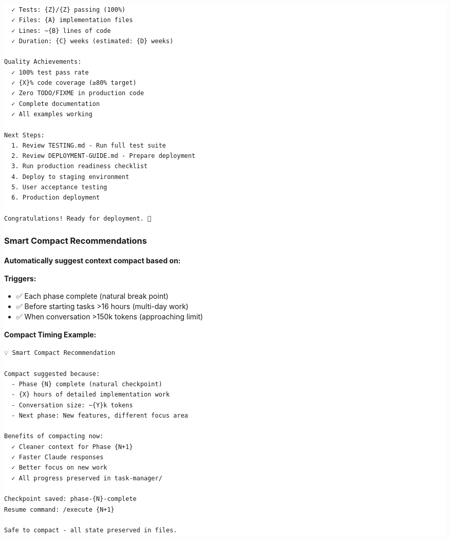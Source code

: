 ```
  ✓ Tests: {Z}/{Z} passing (100%)
  ✓ Files: {A} implementation files
  ✓ Lines: ~{B} lines of code
  ✓ Duration: {C} weeks (estimated: {D} weeks)

Quality Achievements:
  ✓ 100% test pass rate
  ✓ {X}% code coverage (≥80% target)
  ✓ Zero TODO/FIXME in production code
  ✓ Complete documentation
  ✓ All examples working

Next Steps:
  1. Review TESTING.md - Run full test suite
  2. Review DEPLOYMENT-GUIDE.md - Prepare deployment
  3. Run production readiness checklist
  4. Deploy to staging environment
  5. User acceptance testing
  6. Production deployment

Congratulations! Ready for deployment. 🚀
```

### Smart Compact Recommendations

**Automatically suggest context compact based on:**

**Triggers:**
- ✅ Each phase complete (natural break point)
- ✅ Before starting tasks >16 hours (multi-day work)
- ✅ When conversation >150k tokens (approaching limit)

**Compact Timing Example:**
```
💡 Smart Compact Recommendation

Compact suggested because:
  - Phase {N} complete (natural checkpoint)
  - {X} hours of detailed implementation work
  - Conversation size: ~{Y}k tokens
  - Next phase: New features, different focus area

Benefits of compacting now:
  ✓ Cleaner context for Phase {N+1}
  ✓ Faster Claude responses
  ✓ Better focus on new work
  ✓ All progress preserved in task-manager/

Checkpoint saved: phase-{N}-complete
Resume command: /execute {N+1}

Safe to compact - all state preserved in files.
```
